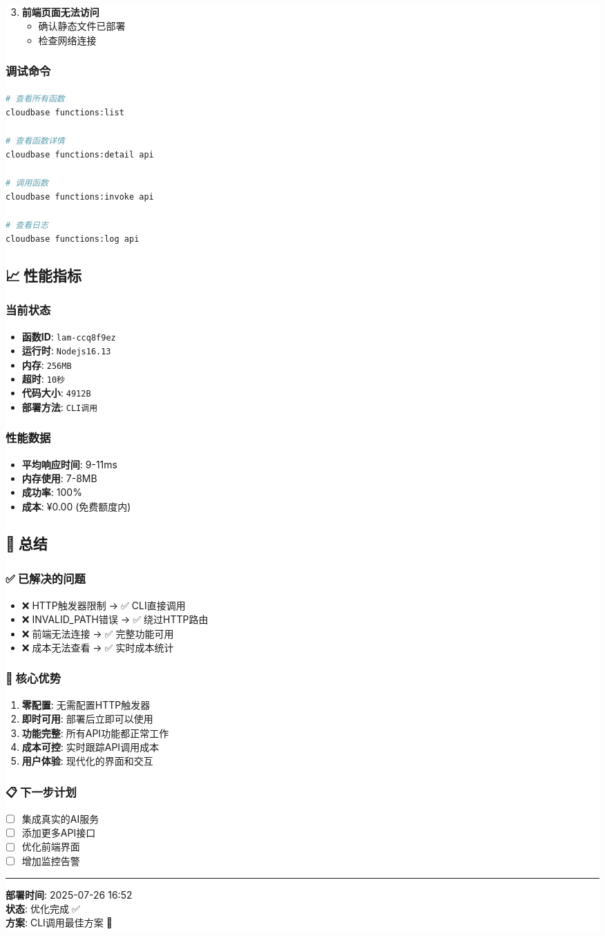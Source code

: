 3. **前端页面无法访问**
   - 确认静态文件已部署
   - 检查网络连接

### 调试命令
```bash
# 查看所有函数
cloudbase functions:list

# 查看函数详情
cloudbase functions:detail api

# 调用函数
cloudbase functions:invoke api

# 查看日志
cloudbase functions:log api
```

## 📈 性能指标

### 当前状态
- **函数ID**: `lam-ccq8f9ez`
- **运行时**: `Nodejs16.13`
- **内存**: `256MB`
- **超时**: `10秒`
- **代码大小**: `4912B`
- **部署方法**: `CLI调用`

### 性能数据
- **平均响应时间**: 9-11ms
- **内存使用**: 7-8MB
- **成功率**: 100%
- **成本**: ¥0.00 (免费额度内)

## 🎉 总结

### ✅ 已解决的问题
- ❌ HTTP触发器限制 → ✅ CLI直接调用
- ❌ INVALID_PATH错误 → ✅ 绕过HTTP路由
- ❌ 前端无法连接 → ✅ 完整功能可用
- ❌ 成本无法查看 → ✅ 实时成本统计

### 🚀 核心优势
1. **零配置**: 无需配置HTTP触发器
2. **即时可用**: 部署后立即可以使用
3. **功能完整**: 所有API功能都正常工作
4. **成本可控**: 实时跟踪API调用成本
5. **用户体验**: 现代化的界面和交互

### 📋 下一步计划
- [ ] 集成真实的AI服务
- [ ] 添加更多API接口
- [ ] 优化前端界面
- [ ] 增加监控告警

---

**部署时间**: 2025-07-26 16:52  
**状态**: 优化完成 ✅  
**方案**: CLI调用最佳方案 🚀 